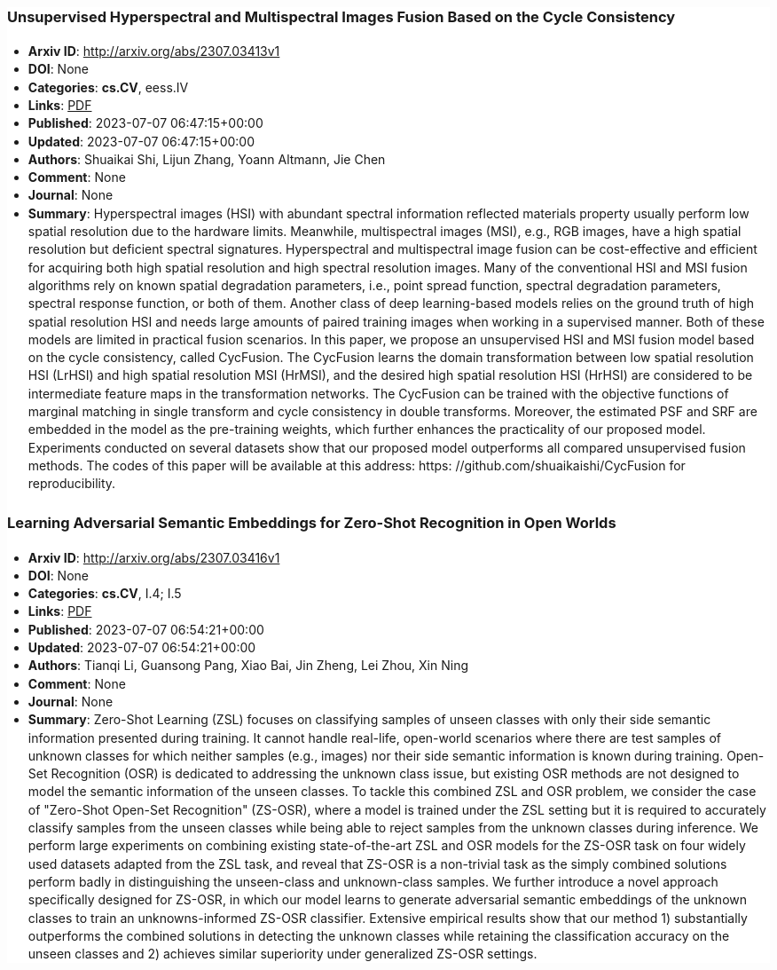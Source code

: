 

### Unsupervised Hyperspectral and Multispectral Images Fusion Based on the Cycle Consistency
- **Arxiv ID**: http://arxiv.org/abs/2307.03413v1
- **DOI**: None
- **Categories**: **cs.CV**, eess.IV
- **Links**: [PDF](http://arxiv.org/pdf/2307.03413v1)
- **Published**: 2023-07-07 06:47:15+00:00
- **Updated**: 2023-07-07 06:47:15+00:00
- **Authors**: Shuaikai Shi, Lijun Zhang, Yoann Altmann, Jie Chen
- **Comment**: None
- **Journal**: None
- **Summary**: Hyperspectral images (HSI) with abundant spectral information reflected materials property usually perform low spatial resolution due to the hardware limits. Meanwhile, multispectral images (MSI), e.g., RGB images, have a high spatial resolution but deficient spectral signatures. Hyperspectral and multispectral image fusion can be cost-effective and efficient for acquiring both high spatial resolution and high spectral resolution images. Many of the conventional HSI and MSI fusion algorithms rely on known spatial degradation parameters, i.e., point spread function, spectral degradation parameters, spectral response function, or both of them. Another class of deep learning-based models relies on the ground truth of high spatial resolution HSI and needs large amounts of paired training images when working in a supervised manner. Both of these models are limited in practical fusion scenarios. In this paper, we propose an unsupervised HSI and MSI fusion model based on the cycle consistency, called CycFusion. The CycFusion learns the domain transformation between low spatial resolution HSI (LrHSI) and high spatial resolution MSI (HrMSI), and the desired high spatial resolution HSI (HrHSI) are considered to be intermediate feature maps in the transformation networks. The CycFusion can be trained with the objective functions of marginal matching in single transform and cycle consistency in double transforms. Moreover, the estimated PSF and SRF are embedded in the model as the pre-training weights, which further enhances the practicality of our proposed model. Experiments conducted on several datasets show that our proposed model outperforms all compared unsupervised fusion methods. The codes of this paper will be available at this address: https: //github.com/shuaikaishi/CycFusion for reproducibility.



### Learning Adversarial Semantic Embeddings for Zero-Shot Recognition in Open Worlds
- **Arxiv ID**: http://arxiv.org/abs/2307.03416v1
- **DOI**: None
- **Categories**: **cs.CV**, I.4; I.5
- **Links**: [PDF](http://arxiv.org/pdf/2307.03416v1)
- **Published**: 2023-07-07 06:54:21+00:00
- **Updated**: 2023-07-07 06:54:21+00:00
- **Authors**: Tianqi Li, Guansong Pang, Xiao Bai, Jin Zheng, Lei Zhou, Xin Ning
- **Comment**: None
- **Journal**: None
- **Summary**: Zero-Shot Learning (ZSL) focuses on classifying samples of unseen classes with only their side semantic information presented during training. It cannot handle real-life, open-world scenarios where there are test samples of unknown classes for which neither samples (e.g., images) nor their side semantic information is known during training. Open-Set Recognition (OSR) is dedicated to addressing the unknown class issue, but existing OSR methods are not designed to model the semantic information of the unseen classes. To tackle this combined ZSL and OSR problem, we consider the case of "Zero-Shot Open-Set Recognition" (ZS-OSR), where a model is trained under the ZSL setting but it is required to accurately classify samples from the unseen classes while being able to reject samples from the unknown classes during inference. We perform large experiments on combining existing state-of-the-art ZSL and OSR models for the ZS-OSR task on four widely used datasets adapted from the ZSL task, and reveal that ZS-OSR is a non-trivial task as the simply combined solutions perform badly in distinguishing the unseen-class and unknown-class samples. We further introduce a novel approach specifically designed for ZS-OSR, in which our model learns to generate adversarial semantic embeddings of the unknown classes to train an unknowns-informed ZS-OSR classifier. Extensive empirical results show that our method 1) substantially outperforms the combined solutions in detecting the unknown classes while retaining the classification accuracy on the unseen classes and 2) achieves similar superiority under generalized ZS-OSR settings.

